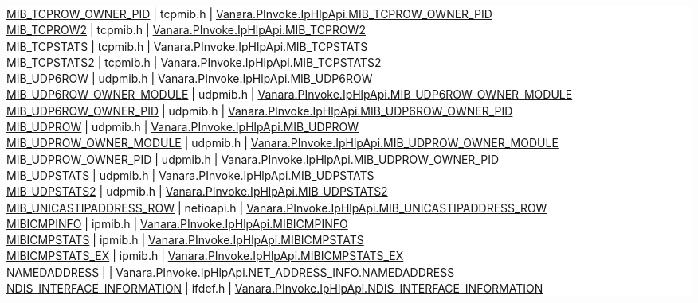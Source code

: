 [MIB_TCPROW_OWNER_PID](https://www.google.com/search?num=5&q=MIB_TCPROW_OWNER_PID+site%3Alearn.microsoft.com) | tcpmib.h | [Vanara.PInvoke.IpHlpApi.MIB_TCPROW_OWNER_PID](https://github.com/dahall/Vanara/search?l=C%23&q=MIB_TCPROW_OWNER_PID)  
[MIB_TCPROW2](https://www.google.com/search?num=5&q=MIB_TCPROW2+site%3Alearn.microsoft.com) | tcpmib.h | [Vanara.PInvoke.IpHlpApi.MIB_TCPROW2](https://github.com/dahall/Vanara/search?l=C%23&q=MIB_TCPROW2)  
[MIB_TCPSTATS](https://www.google.com/search?num=5&q=MIB_TCPSTATS+site%3Alearn.microsoft.com) | tcpmib.h | [Vanara.PInvoke.IpHlpApi.MIB_TCPSTATS](https://github.com/dahall/Vanara/search?l=C%23&q=MIB_TCPSTATS)  
[MIB_TCPSTATS2](https://www.google.com/search?num=5&q=MIB_TCPSTATS2+site%3Alearn.microsoft.com) | tcpmib.h | [Vanara.PInvoke.IpHlpApi.MIB_TCPSTATS2](https://github.com/dahall/Vanara/search?l=C%23&q=MIB_TCPSTATS2)  
[MIB_UDP6ROW](https://www.google.com/search?num=5&q=MIB_UDP6ROW+site%3Alearn.microsoft.com) | udpmib.h | [Vanara.PInvoke.IpHlpApi.MIB_UDP6ROW](https://github.com/dahall/Vanara/search?l=C%23&q=MIB_UDP6ROW)  
[MIB_UDP6ROW_OWNER_MODULE](https://www.google.com/search?num=5&q=MIB_UDP6ROW_OWNER_MODULE+site%3Alearn.microsoft.com) | udpmib.h | [Vanara.PInvoke.IpHlpApi.MIB_UDP6ROW_OWNER_MODULE](https://github.com/dahall/Vanara/search?l=C%23&q=MIB_UDP6ROW_OWNER_MODULE)  
[MIB_UDP6ROW_OWNER_PID](https://www.google.com/search?num=5&q=MIB_UDP6ROW_OWNER_PID+site%3Alearn.microsoft.com) | udpmib.h | [Vanara.PInvoke.IpHlpApi.MIB_UDP6ROW_OWNER_PID](https://github.com/dahall/Vanara/search?l=C%23&q=MIB_UDP6ROW_OWNER_PID)  
[MIB_UDPROW](https://www.google.com/search?num=5&q=MIB_UDPROW+site%3Alearn.microsoft.com) | udpmib.h | [Vanara.PInvoke.IpHlpApi.MIB_UDPROW](https://github.com/dahall/Vanara/search?l=C%23&q=MIB_UDPROW)  
[MIB_UDPROW_OWNER_MODULE](https://www.google.com/search?num=5&q=MIB_UDPROW_OWNER_MODULE+site%3Alearn.microsoft.com) | udpmib.h | [Vanara.PInvoke.IpHlpApi.MIB_UDPROW_OWNER_MODULE](https://github.com/dahall/Vanara/search?l=C%23&q=MIB_UDPROW_OWNER_MODULE)  
[MIB_UDPROW_OWNER_PID](https://www.google.com/search?num=5&q=MIB_UDPROW_OWNER_PID+site%3Alearn.microsoft.com) | udpmib.h | [Vanara.PInvoke.IpHlpApi.MIB_UDPROW_OWNER_PID](https://github.com/dahall/Vanara/search?l=C%23&q=MIB_UDPROW_OWNER_PID)  
[MIB_UDPSTATS](https://www.google.com/search?num=5&q=MIB_UDPSTATS+site%3Alearn.microsoft.com) | udpmib.h | [Vanara.PInvoke.IpHlpApi.MIB_UDPSTATS](https://github.com/dahall/Vanara/search?l=C%23&q=MIB_UDPSTATS)  
[MIB_UDPSTATS2](https://www.google.com/search?num=5&q=MIB_UDPSTATS2+site%3Alearn.microsoft.com) | udpmib.h | [Vanara.PInvoke.IpHlpApi.MIB_UDPSTATS2](https://github.com/dahall/Vanara/search?l=C%23&q=MIB_UDPSTATS2)  
[MIB_UNICASTIPADDRESS_ROW](https://www.google.com/search?num=5&q=MIB_UNICASTIPADDRESS_ROW+site%3Alearn.microsoft.com) | netioapi.h | [Vanara.PInvoke.IpHlpApi.MIB_UNICASTIPADDRESS_ROW](https://github.com/dahall/Vanara/search?l=C%23&q=MIB_UNICASTIPADDRESS_ROW)  
[MIBICMPINFO](https://www.google.com/search?num=5&q=MIBICMPINFO+site%3Alearn.microsoft.com) | ipmib.h | [Vanara.PInvoke.IpHlpApi.MIBICMPINFO](https://github.com/dahall/Vanara/search?l=C%23&q=MIBICMPINFO)  
[MIBICMPSTATS](https://www.google.com/search?num=5&q=MIBICMPSTATS+site%3Alearn.microsoft.com) | ipmib.h | [Vanara.PInvoke.IpHlpApi.MIBICMPSTATS](https://github.com/dahall/Vanara/search?l=C%23&q=MIBICMPSTATS)  
[MIBICMPSTATS_EX](https://www.google.com/search?num=5&q=MIBICMPSTATS_EX+site%3Alearn.microsoft.com) | ipmib.h | [Vanara.PInvoke.IpHlpApi.MIBICMPSTATS_EX](https://github.com/dahall/Vanara/search?l=C%23&q=MIBICMPSTATS_EX)  
[NAMEDADDRESS](https://www.google.com/search?num=5&q=NAMEDADDRESS+site%3Alearn.microsoft.com) |  | [Vanara.PInvoke.IpHlpApi.NET_ADDRESS_INFO.NAMEDADDRESS](https://github.com/dahall/Vanara/search?l=C%23&q=NAMEDADDRESS)  
[NDIS_INTERFACE_INFORMATION](https://www.google.com/search?num=5&q=NDIS_INTERFACE_INFORMATION+site%3Alearn.microsoft.com) | ifdef.h | [Vanara.PInvoke.IpHlpApi.NDIS_INTERFACE_INFORMATION](https://github.com/dahall/Vanara/search?l=C%23&q=NDIS_INTERFACE_INFORMATION)  
